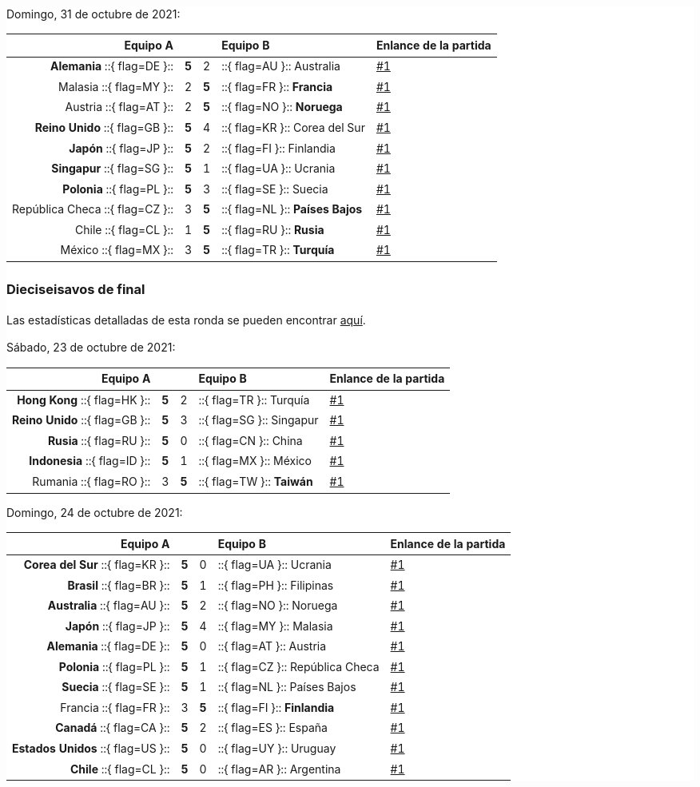 Domingo, 31 de octubre de 2021:

| Equipo A |  |  | Equipo B | Enlance de la partida |
| --: | :-: | :-: | :-- | :-- |
| **Alemania** ::{ flag=DE }:: | **5** | 2 | ::{ flag=AU }:: Australia | [#1](https://osu.ppy.sh/community/matches/93197788) |
| Malasia ::{ flag=MY }:: | 2 | **5** | ::{ flag=FR }:: **Francia** | [#1](https://osu.ppy.sh/community/matches/93206469) |
| Austria ::{ flag=AT }:: | 2 | **5** | ::{ flag=NO }:: **Noruega** | [#1](https://osu.ppy.sh/community/matches/93219242) |
| **Reino Unido** ::{ flag=GB }:: | **5** | 4 | ::{ flag=KR }:: Corea del Sur | [#1](https://osu.ppy.sh/community/matches/93276027) |
| **Japón** ::{ flag=JP }:: | **5** | 2 | ::{ flag=FI }:: Finlandia | [#1](https://osu.ppy.sh/community/matches/93276277) |
| **Singapur** ::{ flag=SG }:: | **5** | 1 | ::{ flag=UA }:: Ucrania | [#1](https://osu.ppy.sh/community/matches/93279323) |
| **Polonia** ::{ flag=PL }:: | **5** | 3 | ::{ flag=SE }:: Suecia | [#1](https://osu.ppy.sh/community/matches/93282319) |
| República Checa ::{ flag=CZ }:: | 3 | **5** | ::{ flag=NL }:: **Países Bajos** | [#1](https://osu.ppy.sh/community/matches/93286037) |
| Chile ::{ flag=CL }:: | 1 | **5** | ::{ flag=RU }:: **Rusia** | [#1](https://osu.ppy.sh/community/matches/93285981) |
| México ::{ flag=MX }:: | 3 | **5** | ::{ flag=TR }:: **Turquía** | [#1](https://osu.ppy.sh/community/matches/93292960) |

### Dieciseisavos de final

Las estadísticas detalladas de esta ronda se pueden encontrar [aquí](https://docs.google.com/spreadsheets/d/1kClnYXvl4J7NzJAafr5R1iAn3M4-a0udwrq_R_IcKPM/edit?rm=minimal).

Sábado, 23 de octubre de 2021:

| Equipo A |  |  | Equipo B | Enlance de la partida |
| --: | :-: | :-: | :-- | :-- |
| **Hong Kong** ::{ flag=HK }:: | **5** | 2 | ::{ flag=TR }:: Turquía | [#1](https://osu.ppy.sh/community/matches/92822602) |
| **Reino Unido** ::{ flag=GB }:: | **5** | 3 | ::{ flag=SG }:: Singapur | [#1](https://osu.ppy.sh/community/matches/92827398) |
| **Rusia** ::{ flag=RU }:: | **5** | 0 | ::{ flag=CN }:: China | [#1](https://osu.ppy.sh/community/matches/92830549) |
| **Indonesia** ::{ flag=ID }:: | **5** | 1 | ::{ flag=MX }:: México | [#1](https://osu.ppy.sh/community/matches/92870261) |
| Rumania ::{ flag=RO }:: | 3 | **5** | ::{ flag=TW }:: **Taiwán** | [#1](https://osu.ppy.sh/community/matches/92883661) |

Domingo, 24 de octubre de 2021:

| Equipo A |  |  | Equipo B | Enlance de la partida |
| --: | :-: | :-: | :-- | :-- |
| **Corea del Sur** ::{ flag=KR }:: | **5** | 0 | ::{ flag=UA }:: Ucrania | [#1](https://osu.ppy.sh/community/matches/92820657) |
| **Brasil** ::{ flag=BR }:: | **5** | 1 | ::{ flag=PH }:: Filipinas | [#1](https://osu.ppy.sh/community/matches/92832289) |
| **Australia** ::{ flag=AU }:: | **5** | 2 | ::{ flag=NO }:: Noruega | [#1](https://osu.ppy.sh/community/matches/92879850) |
| **Japón** ::{ flag=JP }:: | **5** | 4 | ::{ flag=MY }:: Malasia | [#1](https://osu.ppy.sh/community/matches/92883789) |
| **Alemania** ::{ flag=DE }:: | **5** | 0 | ::{ flag=AT }:: Austria | [#1](https://osu.ppy.sh/community/matches/92886135) |
| **Polonia** ::{ flag=PL }:: | **5** | 1 | ::{ flag=CZ }:: República Checa | [#1](https://osu.ppy.sh/community/matches/92886307) |
| **Suecia** ::{ flag=SE }:: | **5** | 1 | ::{ flag=NL }:: Países Bajos | [#1](https://osu.ppy.sh/community/matches/92889026) |
| Francia ::{ flag=FR }:: | 3 | **5** | ::{ flag=FI }:: **Finlandia** | [#1](https://osu.ppy.sh/community/matches/92891658) |
| **Canadá** ::{ flag=CA }:: | **5** | 2 | ::{ flag=ES }:: España | [#1](https://osu.ppy.sh/community/matches/92894753) |
| **Estados Unidos** ::{ flag=US }:: | **5** | 0 | ::{ flag=UY }:: Uruguay | [#1](https://osu.ppy.sh/community/matches/92904426) |
| **Chile** ::{ flag=CL }:: | **5** | 0 | ::{ flag=AR }:: Argentina | [#1](https://osu.ppy.sh/community/matches/92907411) |
